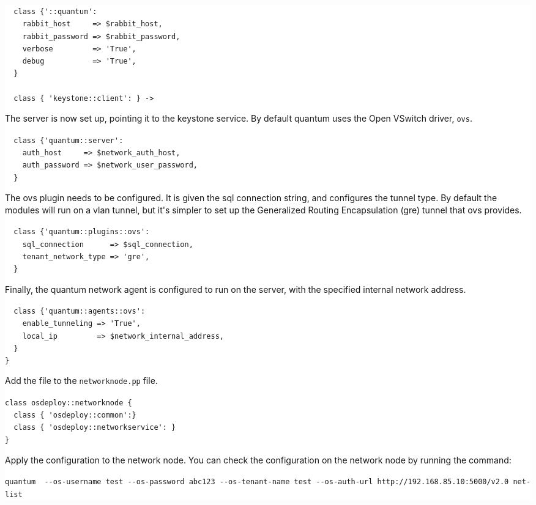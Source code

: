 ```
  class {'::quantum':
    rabbit_host     => $rabbit_host,
    rabbit_password => $rabbit_password,
    verbose         => 'True',
    debug           => 'True',
  }

  class { 'keystone::client': } ->
```

The server is now set up, pointing it to the keystone service. By default
quantum uses the Open VSwitch driver, `ovs`.

```
  class {'quantum::server':
    auth_host     => $network_auth_host,
    auth_password => $network_user_password,
  }
```

The ovs plugin needs to be configured. It is given the sql connection string,
and configures the tunnel type. By default the modules will run on a vlan
tunnel, but it's simpler to set up the Generalized Routing Encapsulation (gre) 
tunnel that ovs provides.

```
  class {'quantum::plugins::ovs':
    sql_connection      => $sql_connection,
    tenant_network_type => 'gre',
  }
```

Finally, the quantum network agent is configured to run on the server, with the
specified internal network address.

```
  class {'quantum::agents::ovs':
    enable_tunneling => 'True',
    local_ip         => $network_internal_address,
  }
}
```

Add the file to the `networknode.pp` file.

```
class osdeploy::networknode {
  class { 'osdeploy::common':}
  class { 'osdeploy::networkservice': }
}
``` 

Apply the configuration to the network node. You can check the configuration on the
network node by running the command:

```
quantum  --os-username test --os-password abc123 --os-tenant-name test --os-auth-url http://192.168.85.10:5000/v2.0 net-list
```
